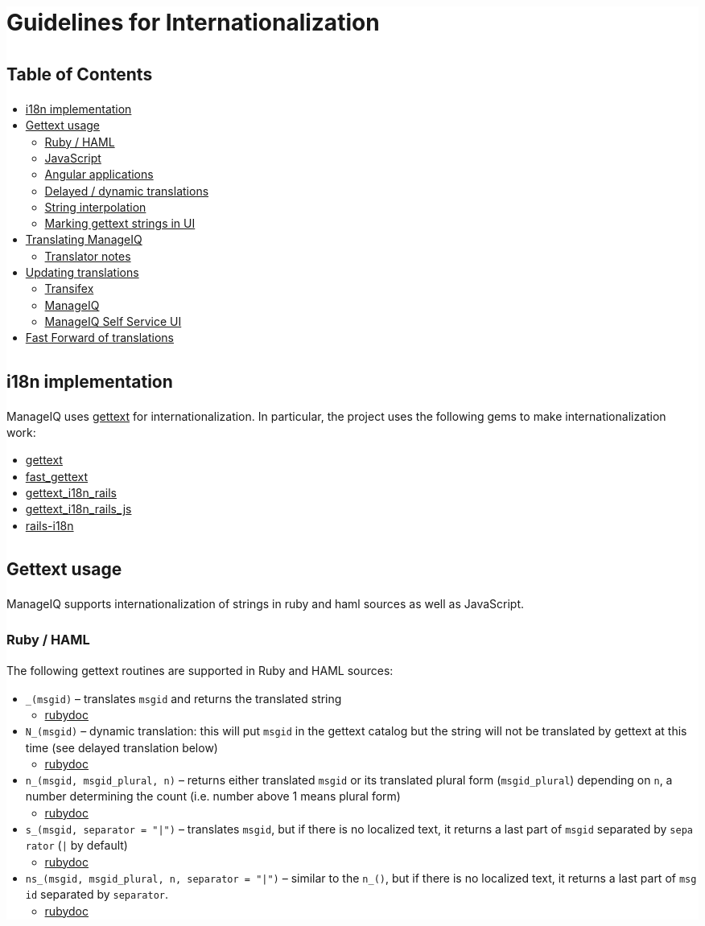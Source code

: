 # Guidelines for Internationalization

## Table of Contents

* [i18n implementation](#i18n-implementation)
* [Gettext usage](#gettext-usage)
  * [Ruby / HAML](#ruby--haml)
  * [JavaScript](#javascript)
  * [Angular applications](#angular-applications)
  * [Delayed / dynamic translations](#delayed--dynamic-translations)
  * [String interpolation](#string-interpolation)
  * [Marking gettext strings in UI](#marking-gettext-strings-in-ui)
* [Translating ManageIQ](#translating-manageiq)
  * [Translator notes](#translator-notes)
* [Updating translations](#updating-translations-developers)
  * [Transifex](#transifex)
  * [ManageIQ](#manageiq-the-main-project)
  * [ManageIQ Self Service UI](#manageiq-self-service-ui)
* [Fast Forward of translations](#fast-forwarding-translations-from-release-branch-to-master-branch)

## i18n implementation

ManageIQ uses [gettext](https://en.wikipedia.org/wiki/Gettext) for internationalization.
In particular, the project uses the following gems to make internationalization work:

* [gettext](http://ruby-gettext.github.io)
* [fast_gettext](https://github.com/grosser/fast_gettext)
* [gettext_i18n_rails](https://github.com/grosser/gettext_i18n_rails)
* [gettext_i18n_rails_js](https://github.com/webhippie/gettext_i18n_rails_js)
* [rails-i18n](https://github.com/svenfuchs/rails-i18n)

## Gettext usage

ManageIQ supports internationalization of strings in ruby and haml sources as well as JavaScript.

### Ruby / HAML

The following gettext routines are supported in Ruby and HAML sources:

* `_(msgid)` – translates `msgid` and returns the translated string
  * [rubydoc](http://www.rubydoc.info/gems/gettext/GetText#gettext-instance_method)
* `N_(msgid)` – dynamic translation: this will put `msgid` in the gettext catalog but the string will not be translated by gettext at this time (see delayed translation below)
  * [rubydoc](http://www.rubydoc.info/gems/gettext/GetText#N_-instance_method)
* `n_(msgid, msgid_plural, n)` – returns either translated `msgid` or its translated plural form (`msgid_plural`) depending on `n`, a number determining the count (i.e. number above 1 means plural form)
  * [rubydoc](http://www.rubydoc.info/gems/gettext/GetText#ngettext-instance_method)
* `s_(msgid, separator = "|")` – translates `msgid`, but if there is no localized text, it returns a last part of `msgid` separated by `separator` (`|` by default)
  * [rubydoc](http://www.rubydoc.info/gems/gettext/GetText#sgettext-instance_method)
* `ns_(msgid, msgid_plural, n, separator = "|")` – similar to the `n_()`, but if there is no localized text, it returns a last part of `msgid` separated by `separator`.
  * [rubydoc](http://www.rubydoc.info/gems/gettext/GetText#ngettext-instance_method)
